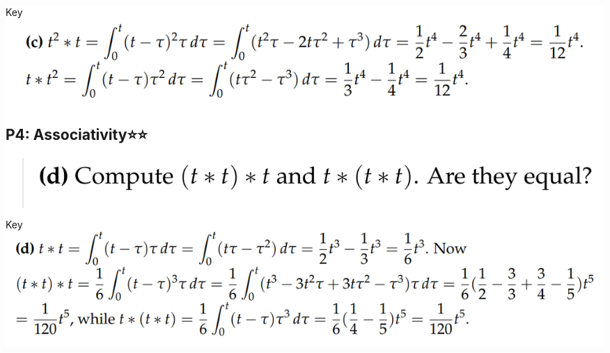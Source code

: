 Key![image.png](./3.6_Convolution.assets/20230302_1449145741.png)

## P4: Associativity⭐⭐
> ![image.png](./3.6_Convolution.assets/20230302_1449146207.png)

Key![image.png](./3.6_Convolution.assets/20230302_1449145195.png)
